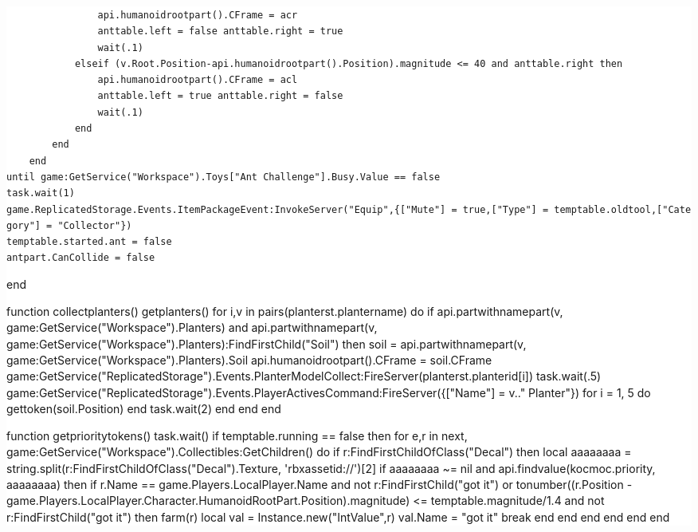                     api.humanoidrootpart().CFrame = acr
                    anttable.left = false anttable.right = true
                    wait(.1)
                elseif (v.Root.Position-api.humanoidrootpart().Position).magnitude <= 40 and anttable.right then
                    api.humanoidrootpart().CFrame = acl
                    anttable.left = true anttable.right = false
                    wait(.1)
                end
            end
        end
    until game:GetService("Workspace").Toys["Ant Challenge"].Busy.Value == false
    task.wait(1)
    game.ReplicatedStorage.Events.ItemPackageEvent:InvokeServer("Equip",{["Mute"] = true,["Type"] = temptable.oldtool,["Category"] = "Collector"})
    temptable.started.ant = false
    antpart.CanCollide = false
end

function collectplanters()
    getplanters()
    for i,v in pairs(planterst.plantername) do
        if api.partwithnamepart(v, game:GetService("Workspace").Planters) and api.partwithnamepart(v, game:GetService("Workspace").Planters):FindFirstChild("Soil") then
            soil = api.partwithnamepart(v, game:GetService("Workspace").Planters).Soil
            api.humanoidrootpart().CFrame = soil.CFrame
            game:GetService("ReplicatedStorage").Events.PlanterModelCollect:FireServer(planterst.planterid[i])
            task.wait(.5)
            game:GetService("ReplicatedStorage").Events.PlayerActivesCommand:FireServer({["Name"] = v.." Planter"})
            for i = 1, 5 do gettoken(soil.Position) end
            task.wait(2)
        end
    end
end

function getprioritytokens()
    task.wait()
    if temptable.running == false then
        for e,r in next, game:GetService("Workspace").Collectibles:GetChildren() do
            if r:FindFirstChildOfClass("Decal") then
                local aaaaaaaa = string.split(r:FindFirstChildOfClass("Decal").Texture, 'rbxassetid://')[2]
                if aaaaaaaa ~= nil and api.findvalue(kocmoc.priority, aaaaaaaa) then
                    if r.Name == game.Players.LocalPlayer.Name and not r:FindFirstChild("got it") or tonumber((r.Position - game.Players.LocalPlayer.Character.HumanoidRootPart.Position).magnitude) <= temptable.magnitude/1.4 and not r:FindFirstChild("got it") then
                        farm(r) local val = Instance.new("IntValue",r) val.Name = "got it" break
                    end
                end
            end
        end
    end
end
